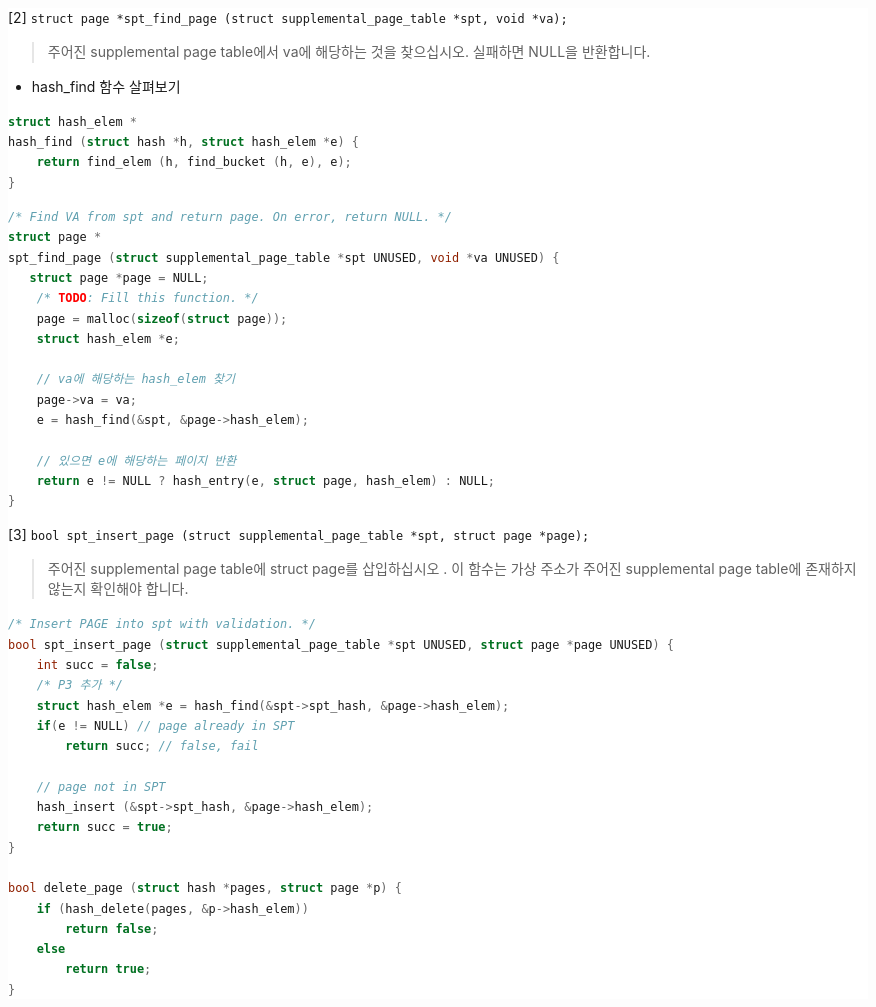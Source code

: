 
[2] `struct page *spt_find_page (struct supplemental_page_table *spt, void *va);`

> 주어진 supplemental page table에서 va에 해당하는 것을 찾으십시오. 실패하면 NULL을 반환합니다.

- hash_find 함수 살펴보기

```c
struct hash_elem *
hash_find (struct hash *h, struct hash_elem *e) {
	return find_elem (h, find_bucket (h, e), e);
}
```

```c
/* Find VA from spt and return page. On error, return NULL. */
struct page *
spt_find_page (struct supplemental_page_table *spt UNUSED, void *va UNUSED) {
   struct page *page = NULL;
    /* TODO: Fill this function. */
    page = malloc(sizeof(struct page));
    struct hash_elem *e;

    // va에 해당하는 hash_elem 찾기
    page->va = va;
    e = hash_find(&spt, &page->hash_elem);

    // 있으면 e에 해당하는 페이지 반환
    return e != NULL ? hash_entry(e, struct page, hash_elem) : NULL;
}
```

[3] `bool spt_insert_page (struct supplemental_page_table *spt, struct page *page);`

> 주어진 supplemental page table에 struct page를 삽입하십시오 .
> 이 함수는 가상 주소가 주어진 supplemental page table에 존재하지 않는지 확인해야 합니다.

```c
/* Insert PAGE into spt with validation. */
bool spt_insert_page (struct supplemental_page_table *spt UNUSED, struct page *page UNUSED) {
	int succ = false;
	/* P3 추가 */
	struct hash_elem *e = hash_find(&spt->spt_hash, &page->hash_elem);
	if(e != NULL) // page already in SPT
		return succ; // false, fail

	// page not in SPT
	hash_insert (&spt->spt_hash, &page->hash_elem);
	return succ = true;
}

bool delete_page (struct hash *pages, struct page *p) {
	if (hash_delete(pages, &p->hash_elem))
		return false;
	else
		return true;
}
```
